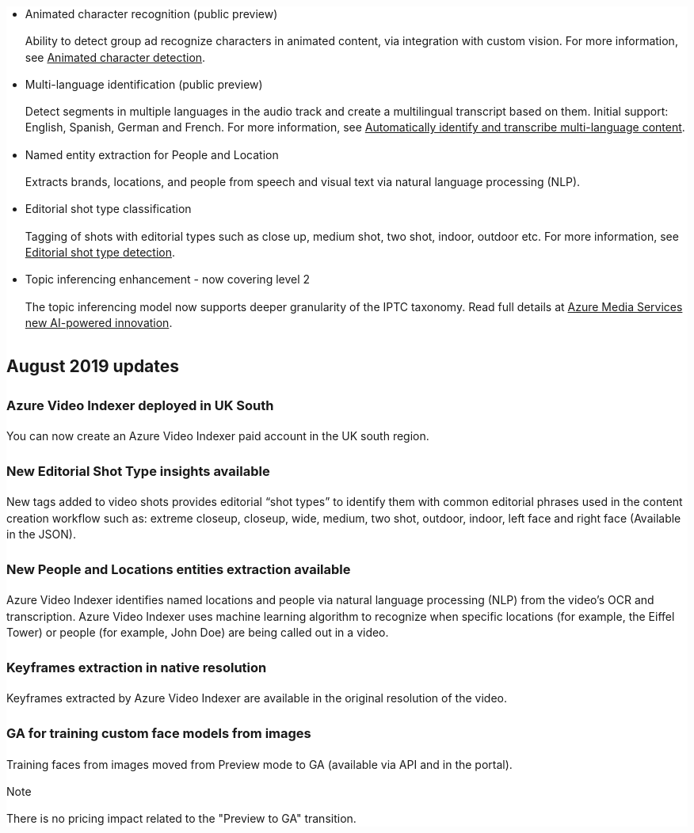 * Animated character recognition  (public preview)

    Ability to detect group ad recognize characters in animated content, via integration with custom vision. For more information, see [Animated character detection](animated-characters-recognition.md).
* Multi-language identification (public preview)

    Detect segments in multiple languages in the audio track and create a multilingual transcript based on them. Initial support: English, Spanish, German and French. For more information, see [Automatically identify and transcribe multi-language content](multi-language-identification-transcription.md).
* Named entity extraction for People and Location

    Extracts brands, locations, and people from speech and visual text via natural language processing (NLP).
* Editorial shot type classification

    Tagging of shots with editorial types such as close up, medium shot, two shot, indoor, outdoor etc. For more information, see [Editorial shot type detection](scenes-shots-keyframes.md#editorial-shot-type-detection).
* Topic inferencing enhancement - now covering level 2

    The topic inferencing model now supports deeper granularity of the IPTC taxonomy. Read full details at [Azure Media Services new AI-powered innovation](https://azure.microsoft.com/blog/azure-media-services-new-ai-powered-innovation/).

## August 2019 updates

### Azure Video Indexer deployed in UK South

You can now create an Azure Video Indexer paid account in the UK south region.

### New Editorial Shot Type insights available

New tags added to video shots provides editorial “shot types” to identify them with common editorial phrases used in the content creation workflow such as: extreme closeup, closeup, wide, medium, two shot, outdoor, indoor, left face and right face (Available in the JSON).

### New People and Locations entities extraction available

Azure Video Indexer identifies named locations and people via natural language processing (NLP) from the video’s OCR and transcription. Azure Video Indexer uses machine learning algorithm to recognize when specific locations (for example, the Eiffel Tower) or people (for example, John Doe) are being called out in a video.

### Keyframes extraction in native resolution

Keyframes extracted by Azure Video Indexer are available in the original resolution of the video.

### GA for training custom face models from images

Training faces from images moved from Preview mode to GA (available via API and in the portal).

> [!NOTE]
> There is no pricing impact related to the "Preview to GA" transition.

